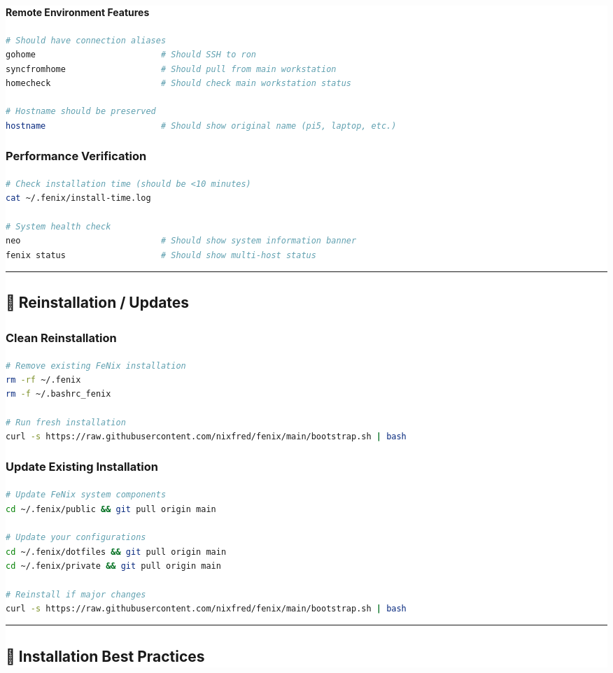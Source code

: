#### **Remote Environment Features**
```bash
# Should have connection aliases  
gohome                         # Should SSH to ron
syncfromhome                   # Should pull from main workstation
homecheck                      # Should check main workstation status

# Hostname should be preserved
hostname                       # Should show original name (pi5, laptop, etc.)
```

### Performance Verification
```bash
# Check installation time (should be <10 minutes)
cat ~/.fenix/install-time.log

# System health check
neo                            # Should show system information banner
fenix status                   # Should show multi-host status
```

---

## 🔄 Reinstallation / Updates

### Clean Reinstallation
```bash
# Remove existing FeNix installation
rm -rf ~/.fenix
rm -f ~/.bashrc_fenix

# Run fresh installation
curl -s https://raw.githubusercontent.com/nixfred/fenix/main/bootstrap.sh | bash
```

### Update Existing Installation
```bash
# Update FeNix system components
cd ~/.fenix/public && git pull origin main

# Update your configurations  
cd ~/.fenix/dotfiles && git pull origin main
cd ~/.fenix/private && git pull origin main

# Reinstall if major changes
curl -s https://raw.githubusercontent.com/nixfred/fenix/main/bootstrap.sh | bash
```

---

## 🎯 Installation Best Practices
